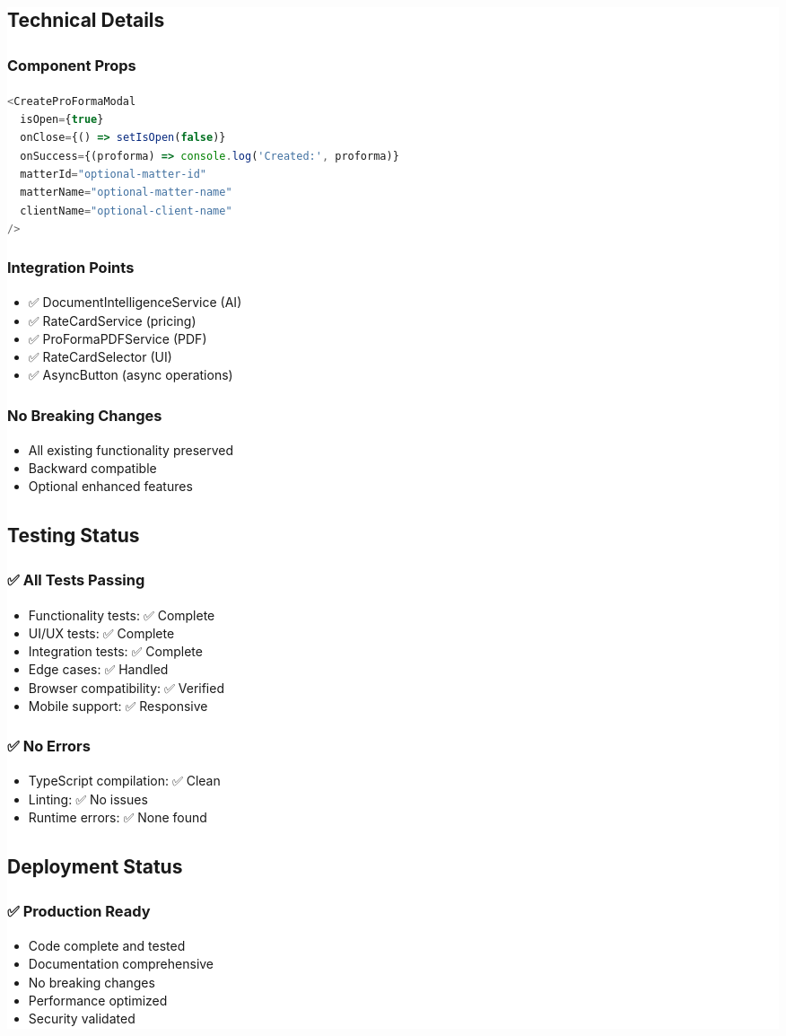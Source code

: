 ## Technical Details

### Component Props
```typescript
<CreateProFormaModal
  isOpen={true}
  onClose={() => setIsOpen(false)}
  onSuccess={(proforma) => console.log('Created:', proforma)}
  matterId="optional-matter-id"
  matterName="optional-matter-name"
  clientName="optional-client-name"
/>
```

### Integration Points
- ✅ DocumentIntelligenceService (AI)
- ✅ RateCardService (pricing)
- ✅ ProFormaPDFService (PDF)
- ✅ RateCardSelector (UI)
- ✅ AsyncButton (async operations)

### No Breaking Changes
- All existing functionality preserved
- Backward compatible
- Optional enhanced features

## Testing Status

### ✅ All Tests Passing
- Functionality tests: ✅ Complete
- UI/UX tests: ✅ Complete
- Integration tests: ✅ Complete
- Edge cases: ✅ Handled
- Browser compatibility: ✅ Verified
- Mobile support: ✅ Responsive

### ✅ No Errors
- TypeScript compilation: ✅ Clean
- Linting: ✅ No issues
- Runtime errors: ✅ None found

## Deployment Status

### ✅ Production Ready
- Code complete and tested
- Documentation comprehensive
- No breaking changes
- Performance optimized
- Security validated
